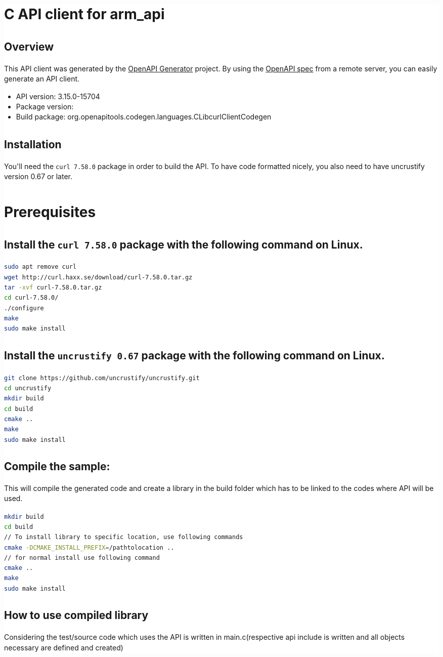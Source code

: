 # C API client for arm_api

## Overview
This API client was generated by the [OpenAPI Generator](https://openapi-generator.tech) project. By using the [OpenAPI spec](https://openapis.org) from a remote server, you can easily generate an API client.

- API version: 3.15.0-15704
- Package version: 
- Build package: org.openapitools.codegen.languages.CLibcurlClientCodegen

## Installation
You'll need the `curl 7.58.0` package in order to build the API. To have code formatted nicely, you also need to have uncrustify version 0.67 or later.

# Prerequisites

## Install the `curl 7.58.0` package with the following command on Linux.
```bash
sudo apt remove curl
wget http://curl.haxx.se/download/curl-7.58.0.tar.gz
tar -xvf curl-7.58.0.tar.gz
cd curl-7.58.0/
./configure
make
sudo make install
```
## Install the `uncrustify 0.67` package with the following command on Linux.
```bash
git clone https://github.com/uncrustify/uncrustify.git
cd uncrustify
mkdir build
cd build
cmake ..
make
sudo make install
```

## Compile the sample:
This will compile the generated code and create a library in the build folder which has to be linked to the codes where API will be used.
```bash
mkdir build
cd build
// To install library to specific location, use following commands
cmake -DCMAKE_INSTALL_PREFIX=/pathtolocation ..
// for normal install use following command
cmake ..
make
sudo make install
```
## How to use compiled library
Considering the test/source code which uses the API is written in main.c(respective api include is written and all objects necessary are defined and created)
